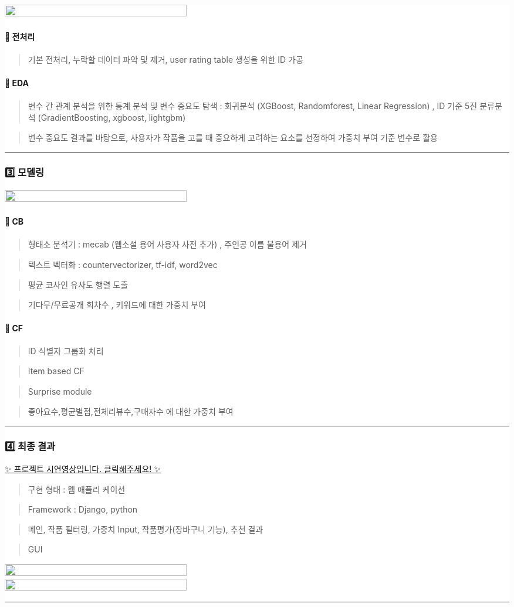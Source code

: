 <img src="https://user-images.githubusercontent.com/77307201/149686497-4912f518-c0f2-4190-894c-e4ad2dfad796.png" width="60%" height="50%"/>

#### 🔹 전처리

> 기본 전처리, 누락할 데이터 파악 및 제거, user rating table 생성을 위한 ID 가공 

#### 🔹 EDA

> 변수 간 관계 분석을 위한 통계 분석 및 변수 중요도 탐색 : 회귀분석 (XGBoost, Randomforest, Linear Regression) , ID 기준 5진 분류분석 (GradientBoosting, xgboost, lightgbm)

> 변수 중요도 결과를 바탕으로, 사용자가 작품을 고를 때 중요하게 고려하는 요소를 선정하여 가중치 부여 기준 변수로 활용

---

### 3️⃣ 모델링 
<img src="https://user-images.githubusercontent.com/77307201/149686863-262293f4-7d5c-4cfe-b6f2-0bb1fc18a7b3.png" width="60%" height="50%"/>

#### 🔹 CB 

 > 형태소 분석기 : mecab (웹소설 용어 사용자 사전 추가) , 주인공 이름 불용어 제거 

 >  텍스트 벡터화 : countervectorizer, tf-idf, word2vec

 > 평균 코사인 유사도 행렬 도출  

 > 기다무/무료공개 회차수 , 키워드에 대한 가중치 부여 

#### 🔹 CF

 > ID 식별자 그룹화 처리 

 >  Item based CF

 >  Surprise module  

 >  좋아요수,평균별점,전체리뷰수,구매자수 에 대한 가중치 부여 

---

### 4️⃣ 최종 결과

[✨ 프로젝트 시연영상입니다. 클릭해주세요! ✨](https://youtu.be/JvLYGp920C8) 

>  구현 형태 : 웹 애플리 케이션 

>  Framework : Django, python 

>  메인, 작품 필터링, 가중치 Input, 작품평가(장바구니 기능), 추천 결과 

>  GUI 
<img src="https://user-images.githubusercontent.com/77307201/149688235-fc284a4d-7b5e-4215-b8c1-e939dcbbaace.png" width="60%" height="50%"/>


<img src="https://user-images.githubusercontent.com/77307201/149688290-41b14c9b-9503-480b-8f94-9d9251fff926.png" width="60%" height="50%"/>

---
